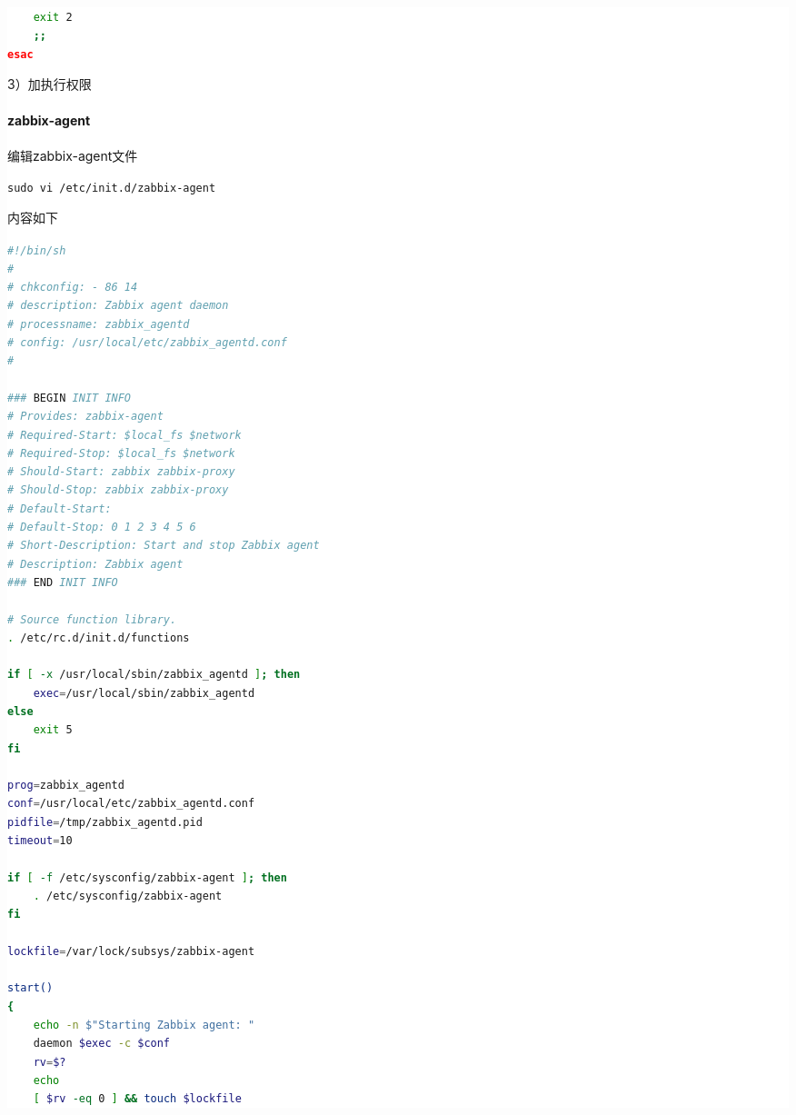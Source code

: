 ```sh
	exit 2
	;;
esac
```

3）加执行权限
```sh

```

#### zabbix-agent
编辑zabbix-agent文件
```
sudo vi /etc/init.d/zabbix-agent
```

内容如下
```sh
#!/bin/sh
#
# chkconfig: - 86 14
# description: Zabbix agent daemon
# processname: zabbix_agentd
# config: /usr/local/etc/zabbix_agentd.conf
#

### BEGIN INIT INFO
# Provides: zabbix-agent
# Required-Start: $local_fs $network
# Required-Stop: $local_fs $network
# Should-Start: zabbix zabbix-proxy
# Should-Stop: zabbix zabbix-proxy
# Default-Start:
# Default-Stop: 0 1 2 3 4 5 6
# Short-Description: Start and stop Zabbix agent
# Description: Zabbix agent
### END INIT INFO

# Source function library.
. /etc/rc.d/init.d/functions

if [ -x /usr/local/sbin/zabbix_agentd ]; then
    exec=/usr/local/sbin/zabbix_agentd
else
    exit 5
fi

prog=zabbix_agentd
conf=/usr/local/etc/zabbix_agentd.conf
pidfile=/tmp/zabbix_agentd.pid
timeout=10

if [ -f /etc/sysconfig/zabbix-agent ]; then
    . /etc/sysconfig/zabbix-agent
fi

lockfile=/var/lock/subsys/zabbix-agent

start()
{
    echo -n $"Starting Zabbix agent: "
    daemon $exec -c $conf
    rv=$?
    echo
    [ $rv -eq 0 ] && touch $lockfile
```